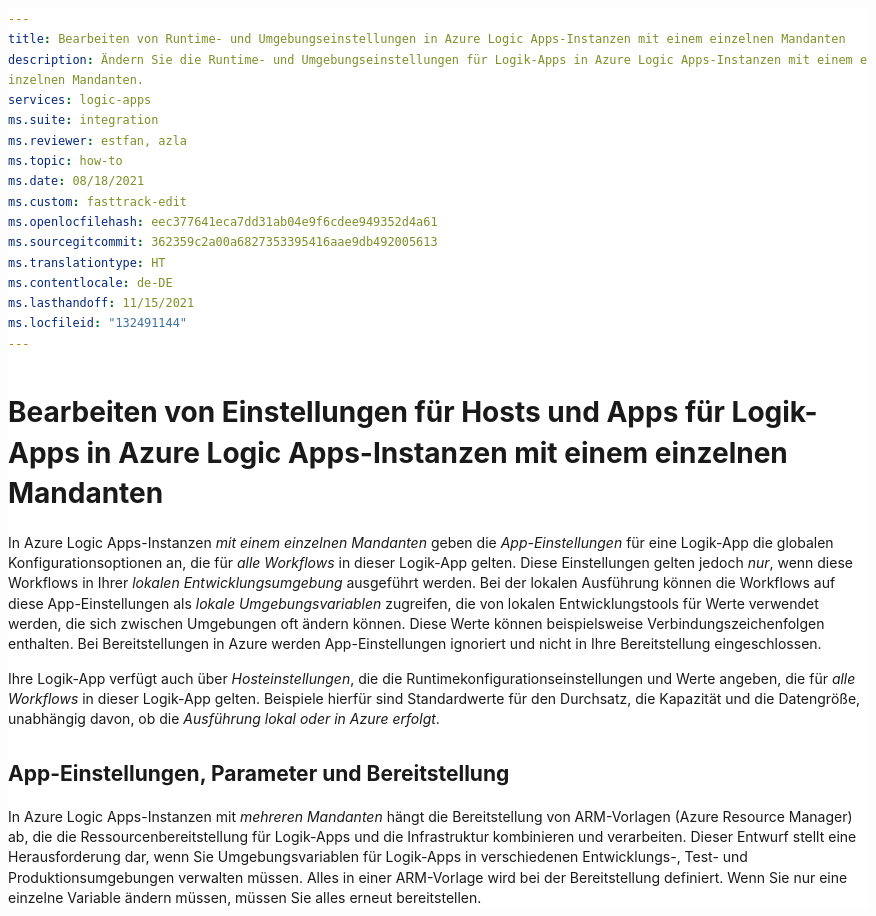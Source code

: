 ```yaml
---
title: Bearbeiten von Runtime- und Umgebungseinstellungen in Azure Logic Apps-Instanzen mit einem einzelnen Mandanten
description: Ändern Sie die Runtime- und Umgebungseinstellungen für Logik-Apps in Azure Logic Apps-Instanzen mit einem einzelnen Mandanten.
services: logic-apps
ms.suite: integration
ms.reviewer: estfan, azla
ms.topic: how-to
ms.date: 08/18/2021
ms.custom: fasttrack-edit
ms.openlocfilehash: eec377641eca7dd31ab04e9f6cdee949352d4a61
ms.sourcegitcommit: 362359c2a00a6827353395416aae9db492005613
ms.translationtype: HT
ms.contentlocale: de-DE
ms.lasthandoff: 11/15/2021
ms.locfileid: "132491144"
---
```

# <a name="edit-host-and-app-settings-for-logic-apps-in-single-tenant-azure-logic-apps"></a>Bearbeiten von Einstellungen für Hosts und Apps für Logik-Apps in Azure Logic Apps-Instanzen mit einem einzelnen Mandanten

In Azure Logic Apps-Instanzen *mit einem einzelnen Mandanten* geben die *App-Einstellungen* für eine Logik-App die globalen Konfigurationsoptionen an, die für *alle Workflows* in dieser Logik-App gelten. Diese Einstellungen gelten jedoch *nur*, wenn diese Workflows in Ihrer *lokalen Entwicklungsumgebung* ausgeführt werden. Bei der lokalen Ausführung können die Workflows auf diese App-Einstellungen als *lokale Umgebungsvariablen* zugreifen, die von lokalen Entwicklungstools für Werte verwendet werden, die sich zwischen Umgebungen oft ändern können. Diese Werte können beispielsweise Verbindungszeichenfolgen enthalten. Bei Bereitstellungen in Azure werden App-Einstellungen ignoriert und nicht in Ihre Bereitstellung eingeschlossen.

Ihre Logik-App verfügt auch über *Hosteinstellungen*, die die Runtimekonfigurationseinstellungen und Werte angeben, die für *alle Workflows* in dieser Logik-App gelten. Beispiele hierfür sind Standardwerte für den Durchsatz, die Kapazität und die Datengröße, unabhängig davon, ob die *Ausführung lokal oder in Azure erfolgt*.

<a name="app-settings-parameters-deployment"></a>

## <a name="app-settings-parameters-and-deployment"></a>App-Einstellungen, Parameter und Bereitstellung

In Azure Logic Apps-Instanzen mit *mehreren Mandanten* hängt die Bereitstellung von ARM-Vorlagen (Azure Resource Manager) ab, die die Ressourcenbereitstellung für Logik-Apps und die Infrastruktur kombinieren und verarbeiten. Dieser Entwurf stellt eine Herausforderung dar, wenn Sie Umgebungsvariablen für Logik-Apps in verschiedenen Entwicklungs-, Test- und Produktionsumgebungen verwalten müssen. Alles in einer ARM-Vorlage wird bei der Bereitstellung definiert. Wenn Sie nur eine einzelne Variable ändern müssen, müssen Sie alles erneut bereitstellen.
